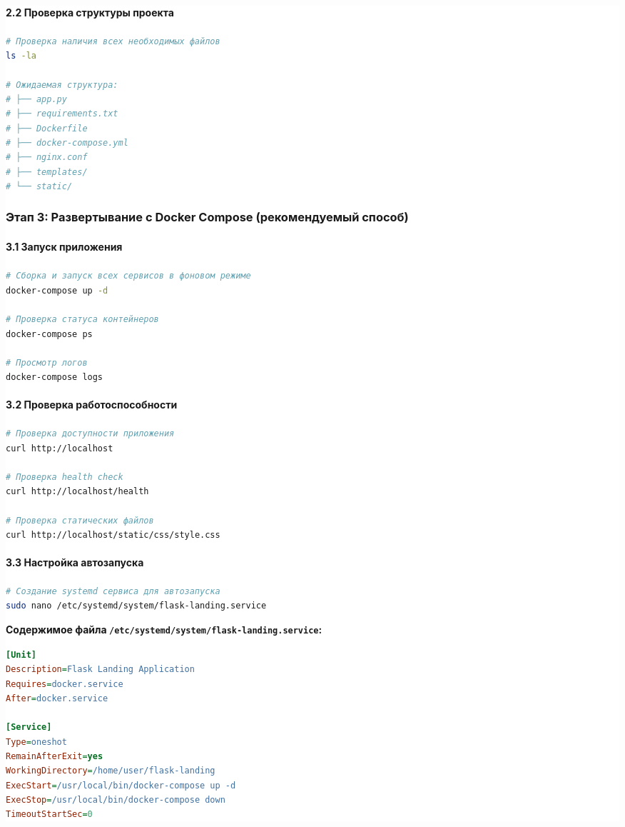 #### 2.2 Проверка структуры проекта

```bash
# Проверка наличия всех необходимых файлов
ls -la

# Ожидаемая структура:
# ├── app.py
# ├── requirements.txt
# ├── Dockerfile
# ├── docker-compose.yml
# ├── nginx.conf
# ├── templates/
# └── static/
```

### Этап 3: Развертывание с Docker Compose (рекомендуемый способ)

#### 3.1 Запуск приложения

```bash
# Сборка и запуск всех сервисов в фоновом режиме
docker-compose up -d

# Проверка статуса контейнеров
docker-compose ps

# Просмотр логов
docker-compose logs
```

#### 3.2 Проверка работоспособности

```bash
# Проверка доступности приложения
curl http://localhost

# Проверка health check
curl http://localhost/health

# Проверка статических файлов
curl http://localhost/static/css/style.css
```

#### 3.3 Настройка автозапуска

```bash
# Создание systemd сервиса для автозапуска
sudo nano /etc/systemd/system/flask-landing.service
```

**Содержимое файла `/etc/systemd/system/flask-landing.service`:**
```ini
[Unit]
Description=Flask Landing Application
Requires=docker.service
After=docker.service

[Service]
Type=oneshot
RemainAfterExit=yes
WorkingDirectory=/home/user/flask-landing
ExecStart=/usr/local/bin/docker-compose up -d
ExecStop=/usr/local/bin/docker-compose down
TimeoutStartSec=0

```